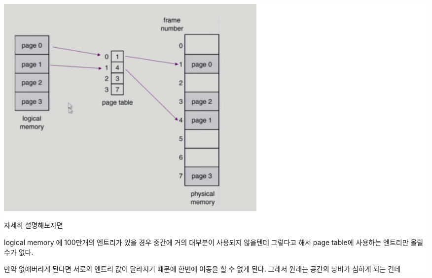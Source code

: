 <img src="메모리_관리.assets/image-20220912010309754-1685688931300-14.png" alt="image-20220912010309754" style="zoom:50%;" />

자세히 설명해보자면

logical memory 에 100만개의 엔트리가 있을 경우 중간에 거의 대부분이 사용되지 않을텐데 그렇다고 해서 page table에 사용하는 엔트리만 올릴 수가 없다.

만약 없애버리게 된다면 서로의 엔트리 값이 달라지기 때문에 한번에 이동을 할 수 없게 된다. 그래서 원래는 공간의 낭비가 심하게 되는 건데
